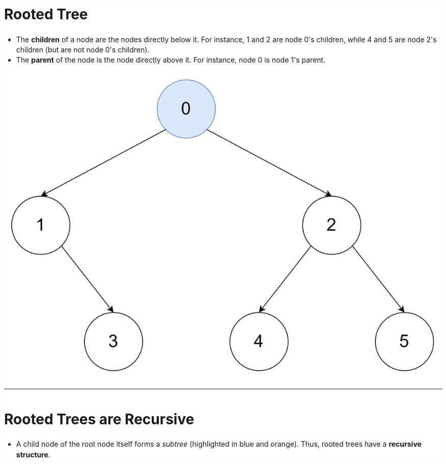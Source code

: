 


# Rooted Tree
- The **children** of a node are the nodes directly below it. For instance, 1 and 2 are node 0's children, while 4 and 5 are node 2's children (but are not node 0's children).
- The **parent** of the node is the node directly above it. For instance, node 0 is node 1's parent.

![w:350px center](rooted-tree-2.png)

---



# Rooted Trees are Recursive

- A child node of the root node itself forms a *subtree* (highlighted in blue and orange). Thus, rooted trees have a **recursive structure**.
